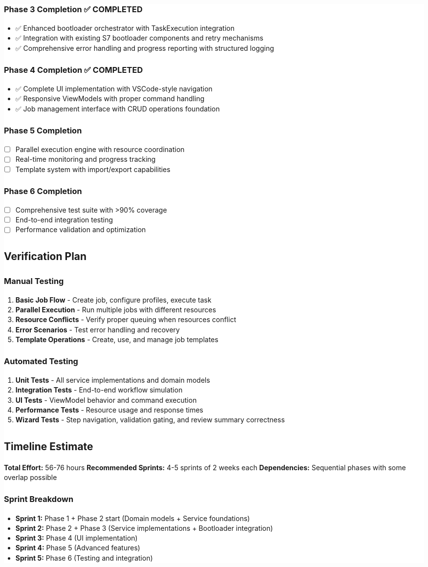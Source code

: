 ### Phase 3 Completion ✅ COMPLETED
- ✅ Enhanced bootloader orchestrator with TaskExecution integration
- ✅ Integration with existing S7 bootloader components and retry mechanisms
- ✅ Comprehensive error handling and progress reporting with structured logging

### Phase 4 Completion ✅ COMPLETED
- ✅ Complete UI implementation with VSCode-style navigation
- ✅ Responsive ViewModels with proper command handling
- ✅ Job management interface with CRUD operations foundation

### Phase 5 Completion
- [ ] Parallel execution engine with resource coordination
- [ ] Real-time monitoring and progress tracking
- [ ] Template system with import/export capabilities

### Phase 6 Completion
- [ ] Comprehensive test suite with >90% coverage
- [ ] End-to-end integration testing
- [ ] Performance validation and optimization

## Verification Plan

### Manual Testing
1. **Basic Job Flow** - Create job, configure profiles, execute task
2. **Parallel Execution** - Run multiple jobs with different resources
3. **Resource Conflicts** - Verify proper queuing when resources conflict
4. **Error Scenarios** - Test error handling and recovery
5. **Template Operations** - Create, use, and manage job templates

### Automated Testing
1. **Unit Tests** - All service implementations and domain models
2. **Integration Tests** - End-to-end workflow simulation
3. **UI Tests** - ViewModel behavior and command execution
4. **Performance Tests** - Resource usage and response times
5. **Wizard Tests** - Step navigation, validation gating, and review summary correctness

## Timeline Estimate

**Total Effort:** 56-76 hours
**Recommended Sprints:** 4-5 sprints of 2 weeks each
**Dependencies:** Sequential phases with some overlap possible

### Sprint Breakdown
- **Sprint 1:** Phase 1 + Phase 2 start (Domain models + Service foundations)
- **Sprint 2:** Phase 2 + Phase 3 (Service implementations + Bootloader integration)
- **Sprint 3:** Phase 4 (UI implementation)
- **Sprint 4:** Phase 5 (Advanced features)
- **Sprint 5:** Phase 6 (Testing and integration)
